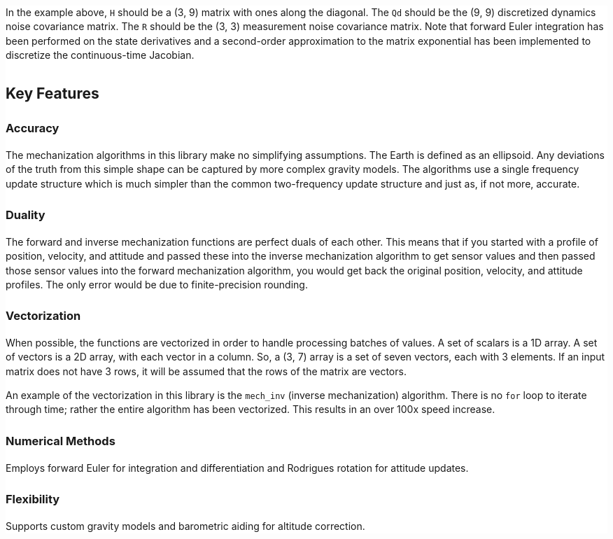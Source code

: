 In the example above, `H` should be a (3, 9) matrix with ones along the
diagonal. The `Qd` should be the (9, 9) discretized dynamics noise covariance
matrix. The `R` should be the (3, 3) measurement noise covariance matrix. Note
that forward Euler integration has been performed on the state derivatives and a
second-order approximation to the matrix exponential has been implemented to
discretize the continuous-time Jacobian.

## Key Features

### Accuracy

The mechanization algorithms in this library make no simplifying assumptions.
The Earth is defined as an ellipsoid. Any deviations of the truth from this
simple shape can be captured by more complex gravity models. The algorithms use
a single frequency update structure which is much simpler than the common
two-frequency update structure and just as, if not more, accurate.

### Duality

The forward and inverse mechanization functions are perfect duals of each other.
This means that if you started with a profile of position, velocity, and
attitude and passed these into the inverse mechanization algorithm to get sensor
values and then passed those sensor values into the forward mechanization
algorithm, you would get back the original position, velocity, and attitude
profiles. The only error would be due to finite-precision rounding.

### Vectorization

When possible, the functions are vectorized in order to handle processing
batches of values. A set of scalars is a 1D array. A set of vectors is a 2D
array, with each vector in a column. So, a (3, 7) array is a set of seven
vectors, each with 3 elements. If an input matrix does not have 3 rows, it will
be assumed that the rows of the matrix are vectors.

An example of the vectorization in this library is the `mech_inv` (inverse
mechanization) algorithm. There is no `for` loop to iterate through time; rather
the entire algorithm has been vectorized. This results in an over 100x speed
increase.

### Numerical Methods

Employs forward Euler for integration and differentiation and Rodrigues rotation
for attitude updates.

### Flexibility

Supports custom gravity models and barometric aiding for altitude correction.
